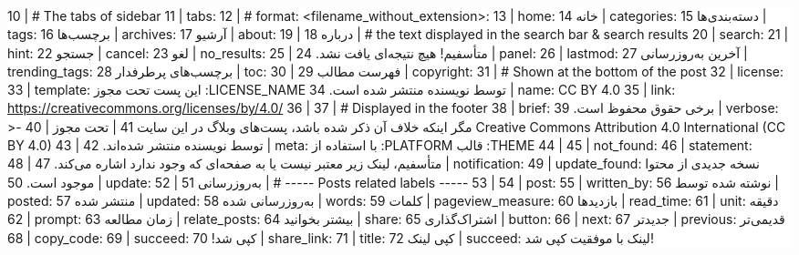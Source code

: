 10 | # The tabs of sidebar
11 | tabs:
12 |   # format: <filename_without_extension>: <value>
13 |   home: خانه
14 |   categories: دسته‌بندی‌ها
15 |   tags: برچسب‌ها
16 |   archives: آرشیو
17 |   about: درباره
18 | 
19 | # the text displayed in the search bar & search results
20 | search:
21 |   hint: جستجو
22 |   cancel: لغو
23 |   no_results: متأسفیم! هیچ نتیجه‌ای یافت نشد.
24 | 
25 | panel:
26 |   lastmod: آخرین به‌روزرسانی
27 |   trending_tags: برچسب‌های پرطرفدار
28 |   toc: فهرست مطالب
29 | 
30 | copyright:
31 |   # Shown at the bottom of the post
32 |   license:
33 |     template: این پست تحت مجوز :LICENSE_NAME توسط نویسنده منتشر شده است.
34 |     name: CC BY 4.0
35 |     link: https://creativecommons.org/licenses/by/4.0/
36 | 
37 |   # Displayed in the footer
38 |   brief: برخی حقوق محفوظ است.
39 |   verbose: >-
40 |     مگر اینکه خلاف آن ذکر شده باشد، پست‌های وبلاگ در این سایت
41 |     تحت مجوز Creative Commons Attribution 4.0 International (CC BY 4.0) توسط نویسنده منتشر شده‌اند.
42 | 
43 | meta: با استفاده از :PLATFORM قالب :THEME
44 | 
45 | not_found:
46 |   statement: متأسفیم، لینک زیر معتبر نیست یا به صفحه‌ای که وجود ندارد اشاره می‌کند.
47 | 
48 | notification:
49 |   update_found: نسخه جدیدی از محتوا موجود است.
50 |   update: به‌روزرسانی
51 | 
52 | # ----- Posts related labels -----
53 | 
54 | post:
55 |   written_by: نوشته شده توسط
56 |   posted: منتشر شده
57 |   updated: به‌روزرسانی شده
58 |   words: کلمات
59 |   pageview_measure: بازدیدها
60 |   read_time:
61 |     unit: دقیقه
62 |     prompt: زمان مطالعه
63 |   relate_posts: بیشتر بخوانید
64 |   share: اشتراک‌گذاری
65 |   button:
66 |     next: جدیدتر
67 |     previous: قدیمی‌تر
68 |     copy_code:
69 |       succeed: کپی شد!
70 |     share_link:
71 |       title: کپی لینک
72 |       succeed: لینک با موفقیت کپی شد!